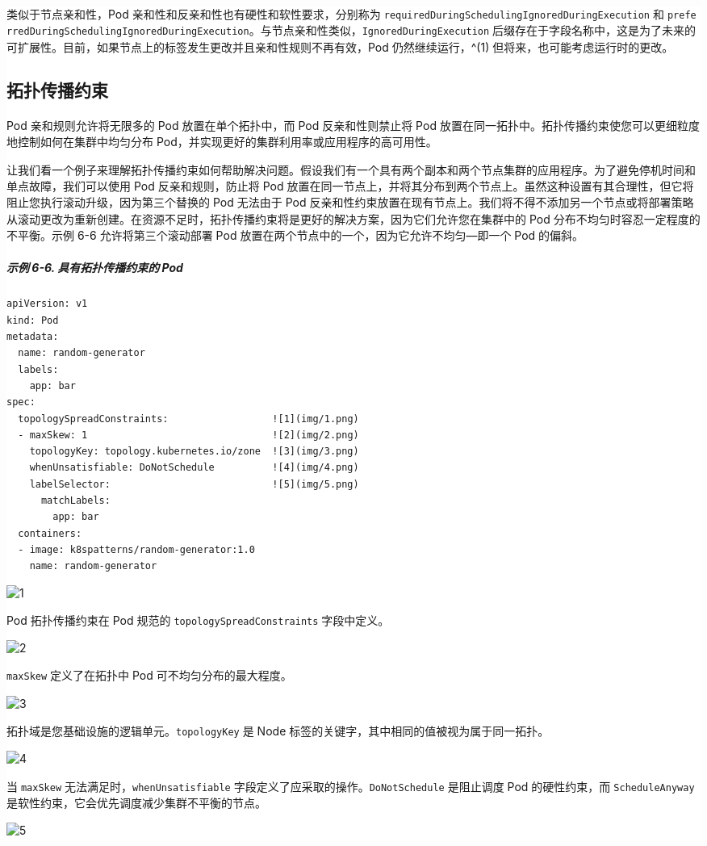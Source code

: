 类似于节点亲和性，Pod 亲和性和反亲和性也有硬性和软性要求，分别称为 `requiredDuringSchedulingIgnoredDuringExecution` 和 `preferredDuringSchedulingIgnoredDuringExecution`。与节点亲和性类似，`IgnoredDuringExecution` 后缀存在于字段名称中，这是为了未来的可扩展性。目前，如果节点上的标签发生更改并且亲和性规则不再有效，Pod 仍然继续运行，^(1) 但将来，也可能考虑运行时的更改。

## 拓扑传播约束

Pod 亲和规则允许将无限多的 Pod 放置在单个拓扑中，而 Pod 反亲和性则禁止将 Pod 放置在同一拓扑中。拓扑传播约束使您可以更细粒度地控制如何在集群中均匀分布 Pod，并实现更好的集群利用率或应用程序的高可用性。

让我们看一个例子来理解拓扑传播约束如何帮助解决问题。假设我们有一个具有两个副本和两个节点集群的应用程序。为了避免停机时间和单点故障，我们可以使用 Pod 反亲和规则，防止将 Pod 放置在同一节点上，并将其分布到两个节点上。虽然这种设置有其合理性，但它将阻止您执行滚动升级，因为第三个替换的 Pod 无法由于 Pod 反亲和性约束放置在现有节点上。我们将不得不添加另一个节点或将部署策略从滚动更改为重新创建。在资源不足时，拓扑传播约束将是更好的解决方案，因为它们允许您在集群中的 Pod 分布不均匀时容忍一定程度的不平衡。示例 6-6 允许将第三个滚动部署 Pod 放置在两个节点中的一个，因为它允许不均匀—即一个 Pod 的偏斜。

##### 示例 6-6\. 具有拓扑传播约束的 Pod

```
apiVersion: v1
kind: Pod
metadata:
  name: random-generator
  labels:
    app: bar
spec:
  topologySpreadConstraints:                  ![1](img/1.png)
  - maxSkew: 1                                ![2](img/2.png)
    topologyKey: topology.kubernetes.io/zone  ![3](img/3.png)
    whenUnsatisfiable: DoNotSchedule          ![4](img/4.png)
    labelSelector:                            ![5](img/5.png)
      matchLabels:
        app: bar
  containers:
  - image: k8spatterns/random-generator:1.0
    name: random-generator
```

![1](img/#co_automated_placement_CO5-1)

Pod 拓扑传播约束在 Pod 规范的 `topologySpreadConstraints` 字段中定义。

![2](img/#co_automated_placement_CO5-2)

`maxSkew` 定义了在拓扑中 Pod 可不均匀分布的最大程度。

![3](img/#co_automated_placement_CO5-3)

拓扑域是您基础设施的逻辑单元。`topologyKey` 是 Node 标签的关键字，其中相同的值被视为属于同一拓扑。

![4](img/#co_automated_placement_CO5-4)

当 `maxSkew` 无法满足时，`whenUnsatisfiable` 字段定义了应采取的操作。`DoNotSchedule` 是阻止调度 Pod 的硬性约束，而 `ScheduleAnyway` 是软性约束，它会优先调度减少集群不平衡的节点。

![5](img/#co_automated_placement_CO5-5)
